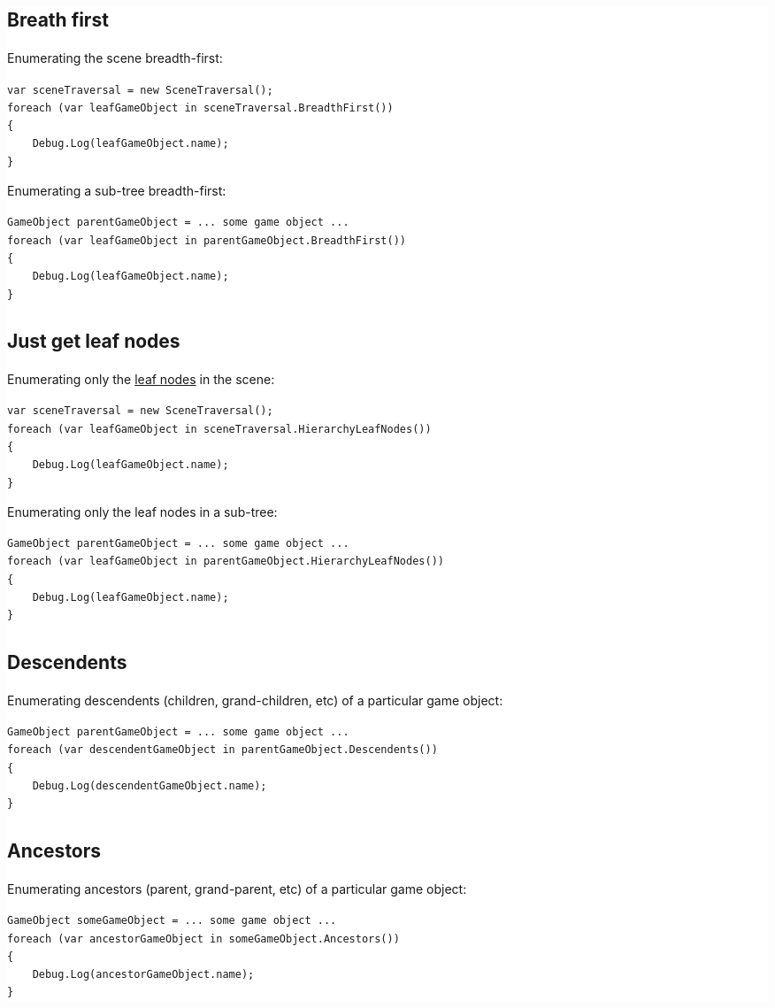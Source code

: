 ## Breath first

Enumerating the scene breadth-first: 

	var sceneTraversal = new SceneTraversal();
	foreach (var leafGameObject in sceneTraversal.BreadthFirst())
	{
		Debug.Log(leafGameObject.name);
	}
	 
Enumerating a sub-tree breadth-first:

	GameObject parentGameObject = ... some game object ...
	foreach (var leafGameObject in parentGameObject.BreadthFirst())
	{
		Debug.Log(leafGameObject.name);
	}

## Just get leaf nodes

Enumerating only the [leaf nodes](https://en.wikipedia.org/wiki/Tree_(data_structure)#Leaf) in the scene: 

	var sceneTraversal = new SceneTraversal();
	foreach (var leafGameObject in sceneTraversal.HierarchyLeafNodes())
	{
		Debug.Log(leafGameObject.name);
	}
	 
Enumerating only the leaf nodes in a sub-tree:

	GameObject parentGameObject = ... some game object ...
	foreach (var leafGameObject in parentGameObject.HierarchyLeafNodes())
	{
		Debug.Log(leafGameObject.name);
	}

## Descendents

Enumerating descendents (children, grand-children, etc) of a particular game object:

	GameObject parentGameObject = ... some game object ...
	foreach (var descendentGameObject in parentGameObject.Descendents())
	{
		Debug.Log(descendentGameObject.name);
	}

## Ancestors

Enumerating ancestors (parent, grand-parent, etc) of a particular game object:

	GameObject someGameObject = ... some game object ...
	foreach (var ancestorGameObject in someGameObject.Ancestors())
	{
		Debug.Log(ancestorGameObject.name);
	}
